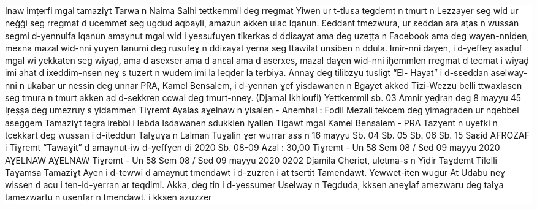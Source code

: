 Inaw imṭerfi mgal tamaziɣt
Tarwa n Naima Salhi tettkemmil deg rregmat
Yiwen ur t-tluɛa tegdemt n tmurt n Lezzayer seg wid ur
neǧǧi seg rregmat d ucemmet seg ugdud aqbayli, amazun
akken  ulac  lqanun.  Ɛeddant  tmezwura,  ur  ɛeddan  ara
aṭas  n  wussan  segmi  d-yennulfa  lqanun  amaynut  mgal
wid  i  yessufuɣen  tikerkas  d  ddiɛayat  ama  deg  uzeṭṭa  n
Facebook ama deg wayen-nniḍen, meɛna mazal wid-nni
yuɣen  tanumi  deg  rusufeɣ  n  ddiɛayat  yerna  seg  ttawilat
unsiben n ddula. Imir-nni daɣen, i d-yeffeɣ asaḍuf mgal
wi yekkaten seg wiyaḍ, ama d asexser ama d anɛal ama d
aserxes, mazal daɣen wid-nni iḥemmlen rregmat d tecmat
i  wiyaḍ  imi  ahat  d  ixeddim-nsen  neɣ  s  tuzert  n  wudem
imi  la  leqder  la  terbiya. Annaɣ  deg  tilibzyu  tusligt  “El-
Hayat”  i  d-sɛeddan  aselway-nni  n  ukabar  ur  nessin  deg
unnar PRA, Kamel Bensalem, i d-yennan ɣef yisdawanen
n Bgayet akked Tizi-Wezzu belli ttwaxlasen seg tmura n
tmurt akken ad d-sekkren ccwal deg tmurt-nneɣ.
(Djamal Ikhloufi)
Yettkemmil sb. 03
Amnir yeḍran deg 8 mayyu 45
Iṛeṣṣa deg umezruy
s yidammen
Tiɣremt
Ayalas aɣelnaw n yisalen  -  Anemhal : Fodil Mezali
tekcem deg yimagraden ur nqebbel aseggem
Tamaziɣt tegra
irebbi i lebda
Isdawanen sdukklen iɣallen
Tigawt mgal Kamel
Bensalem - PRA
Tazɣent n uyefki n
tcekkart deg wussan
i d-iteddun
Talɣuɣa n Lalman
Tuɣalin ɣer wurrar
ass n 16 mayyu
Sb. 04
Sb. 05
Sb. 06
Sb. 15
Saɛid AFROZAF i Tiɣremt
“Tawaɣit” d amaynut-iw
d-yeffɣen di  2020
Sb. 08-09
Azal : 30,00
Tiɣremt  -  Un 58   Sem 08 / Sed 09 mayyu 2020
AƔELNAW
AƔELNAW
Tiɣremt  -  Un 58   Sem 08 / Sed 09 mayyu 2020
0202
Djamila Cheriet,
uletma-s n Yidir
Taɣdemt Tilelli Taɣamsa Tamaziɣt
Ayen i d-tewwi d amaynut
tmendawt i d-zuzren i at tsertit
Tamendawt.  Yewwet-iten  wugur  At  Udabu
neɣ wissen d acu i ten-id-yerran  ar teqdimi.
Akka,  deg  tin  i  d-yessumer  Uselway  n
Tegduda, kksen aneɣlaf amezwaru deg talɣa
tamezwartu n usenfar n tmendawt.
i
kksen
azuzzer